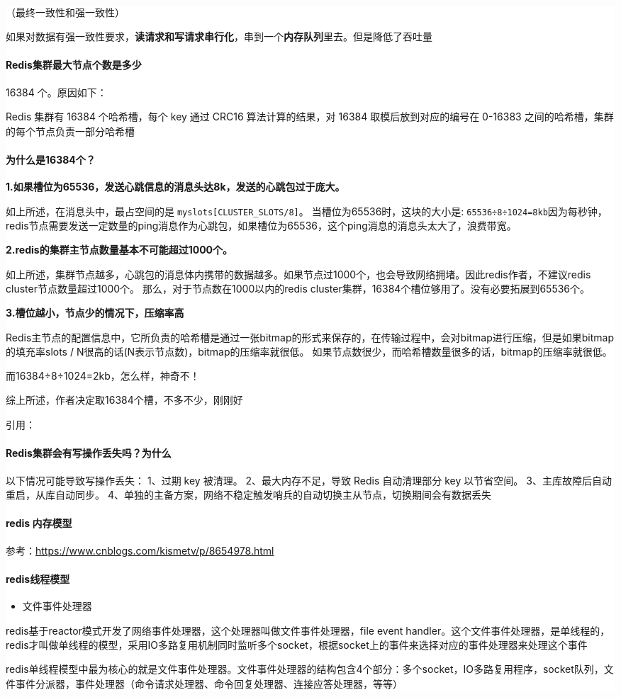 （最终一致性和强一致性）

如果对数据有强一致性要求，**读请求和写请求串行化**，串到一个**内存队列**里去。但是降低了吞吐量

#### Redis集群最大节点个数是多少

16384 个。原因如下：

Redis 集群有 16384 个哈希槽，每个 key 通过 CRC16 算法计算的结果，对 16384 取模后放到对应的编号在 0-16383 之间的哈希槽，集群的每个节点负责一部分哈希槽

#### 为什么是16384个？

**1.如果槽位为65536，发送心跳信息的消息头达8k，发送的心跳包过于庞大。**

如上所述，在消息头中，最占空间的是 `myslots[CLUSTER_SLOTS/8]`。 当槽位为65536时，这块的大小是: `65536÷8÷1024=8kb`因为每秒钟，redis节点需要发送一定数量的ping消息作为心跳包，如果槽位为65536，这个ping消息的消息头太大了，浪费带宽。

**2.redis的集群主节点数量基本不可能超过1000个。**

如上所述，集群节点越多，心跳包的消息体内携带的数据越多。如果节点过1000个，也会导致网络拥堵。因此redis作者，不建议redis cluster节点数量超过1000个。 那么，对于节点数在1000以内的redis cluster集群，16384个槽位够用了。没有必要拓展到65536个。

**3.槽位越小，节点少的情况下，压缩率高**

Redis主节点的配置信息中，它所负责的哈希槽是通过一张bitmap的形式来保存的，在传输过程中，会对bitmap进行压缩，但是如果bitmap的填充率slots / N很高的话(N表示节点数)，bitmap的压缩率就很低。 如果节点数很少，而哈希槽数量很多的话，bitmap的压缩率就很低。

而16384÷8÷1024=2kb，怎么样，神奇不！

综上所述，作者决定取16384个槽，不多不少，刚刚好

引用：	

#### Redis集群会有写操作丢失吗？为什么

以下情况可能导致写操作丢失：
1、过期 key 被清理。
2、最大内存不足，导致 Redis 自动清理部分 key 以节省空间。
3、主库故障后自动重启，从库自动同步。
4、单独的主备方案，网络不稳定触发哨兵的自动切换主从节点，切换期间会有数据丢失

#### redis 内存模型

参考：https://www.cnblogs.com/kismetv/p/8654978.html

#### redis线程模型

- 文件事件处理器

redis基于reactor模式开发了网络事件处理器，这个处理器叫做文件事件处理器，file event handler。这个文件事件处理器，是单线程的，redis才叫做单线程的模型，采用IO多路复用机制同时监听多个socket，根据socket上的事件来选择对应的事件处理器来处理这个事件

redis单线程模型中最为核心的就是文件事件处理器。文件事件处理器的结构包含4个部分：多个socket，IO多路复用程序，socket队列，文件事件分派器，事件处理器（命令请求处理器、命令回复处理器、连接应答处理器，等等）
